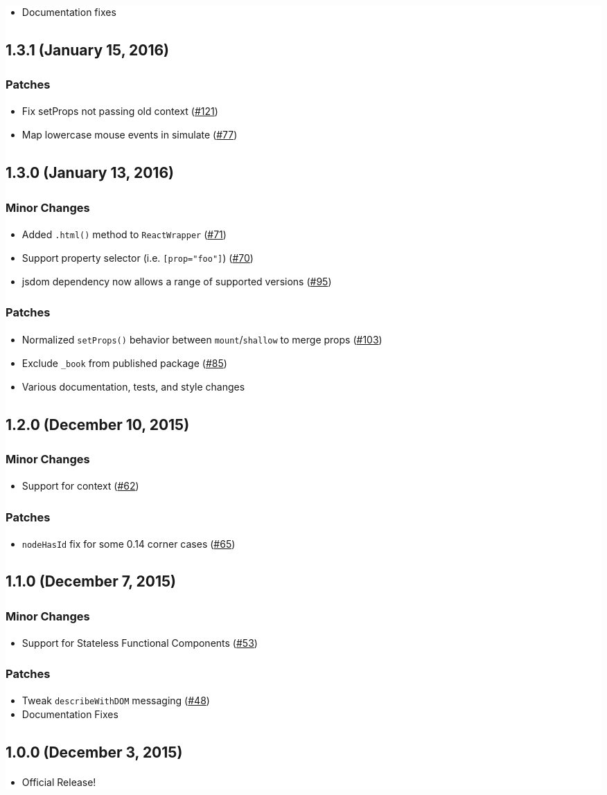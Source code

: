 - Documentation fixes



## 1.3.1 (January 15, 2016)

### Patches

- Fix setProps not passing old context ([#121](https://github.com/airbnb/enzyme/pull/121))

- Map lowercase mouse events in simulate ([#77](https://github.com/airbnb/enzyme/pull/77))



## 1.3.0 (January 13, 2016)

### Minor Changes

- Added `.html()` method to `ReactWrapper` ([#71](https://github.com/airbnb/enzyme/pull/71))

- Support property selector (i.e. `[prop="foo"]`) ([#70](https://github.com/airbnb/enzyme/pull/70))

- jsdom dependency now allows a range of supported versions ([#95](https://github.com/airbnb/enzyme/pull/95))

### Patches

- Normalized `setProps()` behavior between `mount`/`shallow` to merge props ([#103](https://github.com/airbnb/enzyme/pull/103))

- Exclude `_book` from published package ([#85](https://github.com/airbnb/enzyme/pull/85))

- Various documentation, tests, and style changes


## 1.2.0 (December 10, 2015)

### Minor Changes

- Support for context ([#62](https://github.com/airbnb/enzyme/pull/62))

### Patches

- `nodeHasId` fix for some 0.14 corner cases ([#65](https://github.com/airbnb/enzyme/pull/65))



## 1.1.0 (December 7, 2015)

### Minor Changes

- Support for Stateless Functional Components ([#53](https://github.com/airbnb/enzyme/pull/53))

### Patches

- Tweak `describeWithDOM` messaging ([#48](https://github.com/airbnb/enzyme/pull/48))
- Documentation Fixes




## 1.0.0 (December 3, 2015)

- Official Release!
